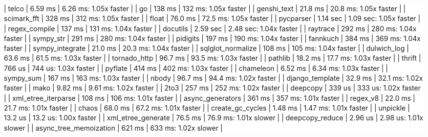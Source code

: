 | telco                   | 6.59 ms                                                             | 6.26 ms: 1.05x faster                                                  |
| go                      | 138 ms                                                              | 132 ms: 1.05x faster                                                   |
| genshi_text             | 21.8 ms                                                             | 20.8 ms: 1.05x faster                                                  |
| scimark_fft             | 328 ms                                                              | 312 ms: 1.05x faster                                                   |
| float                   | 76.0 ms                                                             | 72.5 ms: 1.05x faster                                                  |
| pycparser               | 1.14 sec                                                            | 1.09 sec: 1.05x faster                                                 |
| regex_compile           | 137 ms                                                              | 131 ms: 1.04x faster                                                   |
| docutils                | 2.59 sec                                                            | 2.48 sec: 1.04x faster                                                 |
| raytrace                | 292 ms                                                              | 280 ms: 1.04x faster                                                   |
| sympy_str               | 291 ms                                                              | 280 ms: 1.04x faster                                                   |
| pidigits                | 197 ms                                                              | 190 ms: 1.04x faster                                                   |
| fannkuch                | 384 ms                                                              | 369 ms: 1.04x faster                                                   |
| sympy_integrate         | 21.0 ms                                                             | 20.3 ms: 1.04x faster                                                  |
| sqlglot_normalize       | 108 ms                                                              | 105 ms: 1.04x faster                                                   |
| dulwich_log             | 63.6 ms                                                             | 61.5 ms: 1.03x faster                                                  |
| tornado_http            | 96.7 ms                                                             | 93.5 ms: 1.03x faster                                                  |
| pathlib                 | 18.2 ms                                                             | 17.7 ms: 1.03x faster                                                  |
| thrift                  | 766 us                                                              | 744 us: 1.03x faster                                                   |
| pyflate                 | 414 ms                                                              | 402 ms: 1.03x faster                                                   |
| chameleon               | 6.52 ms                                                             | 6.34 ms: 1.03x faster                                                  |
| sympy_sum               | 167 ms                                                              | 163 ms: 1.03x faster                                                   |
| nbody                   | 96.7 ms                                                             | 94.4 ms: 1.02x faster                                                  |
| django_template         | 32.9 ms                                                             | 32.1 ms: 1.02x faster                                                  |
| mako                    | 9.82 ms                                                             | 9.61 ms: 1.02x faster                                                  |
| 2to3                    | 257 ms                                                              | 252 ms: 1.02x faster                                                   |
| deepcopy                | 339 us                                                              | 333 us: 1.02x faster                                                   |
| xml_etree_iterparse     | 108 ms                                                              | 106 ms: 1.01x faster                                                   |
| async_generators        | 361 ms                                                              | 357 ms: 1.01x faster                                                   |
| regex_v8                | 22.0 ms                                                             | 21.7 ms: 1.01x faster                                                  |
| chaos                   | 68.0 ms                                                             | 67.2 ms: 1.01x faster                                                  |
| create_gc_cycles        | 1.48 ms                                                             | 1.47 ms: 1.01x faster                                                  |
| unpickle                | 13.2 us                                                             | 13.2 us: 1.00x faster                                                  |
| xml_etree_generate      | 76.5 ms                                                             | 76.9 ms: 1.01x slower                                                  |
| deepcopy_reduce         | 2.96 us                                                             | 2.98 us: 1.01x slower                                                  |
| async_tree_memoization  | 621 ms                                                              | 633 ms: 1.02x slower                                                   |